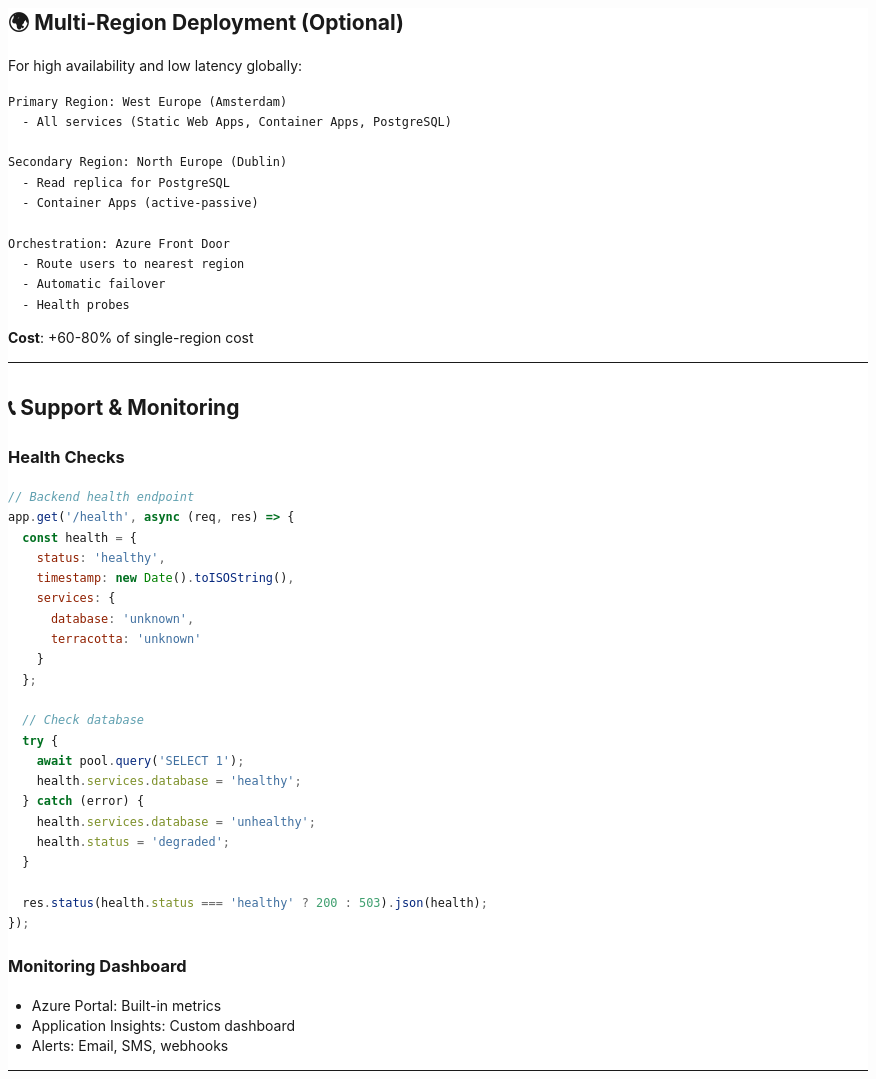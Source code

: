 
## 🌍 Multi-Region Deployment (Optional)

For high availability and low latency globally:

```
Primary Region: West Europe (Amsterdam)
  - All services (Static Web Apps, Container Apps, PostgreSQL)
  
Secondary Region: North Europe (Dublin)
  - Read replica for PostgreSQL
  - Container Apps (active-passive)
  
Orchestration: Azure Front Door
  - Route users to nearest region
  - Automatic failover
  - Health probes
```

**Cost**: +60-80% of single-region cost

---

## 📞 Support & Monitoring

### Health Checks
```javascript
// Backend health endpoint
app.get('/health', async (req, res) => {
  const health = {
    status: 'healthy',
    timestamp: new Date().toISOString(),
    services: {
      database: 'unknown',
      terracotta: 'unknown'
    }
  };
  
  // Check database
  try {
    await pool.query('SELECT 1');
    health.services.database = 'healthy';
  } catch (error) {
    health.services.database = 'unhealthy';
    health.status = 'degraded';
  }
  
  res.status(health.status === 'healthy' ? 200 : 503).json(health);
});
```

### Monitoring Dashboard
- Azure Portal: Built-in metrics
- Application Insights: Custom dashboard
- Alerts: Email, SMS, webhooks

---